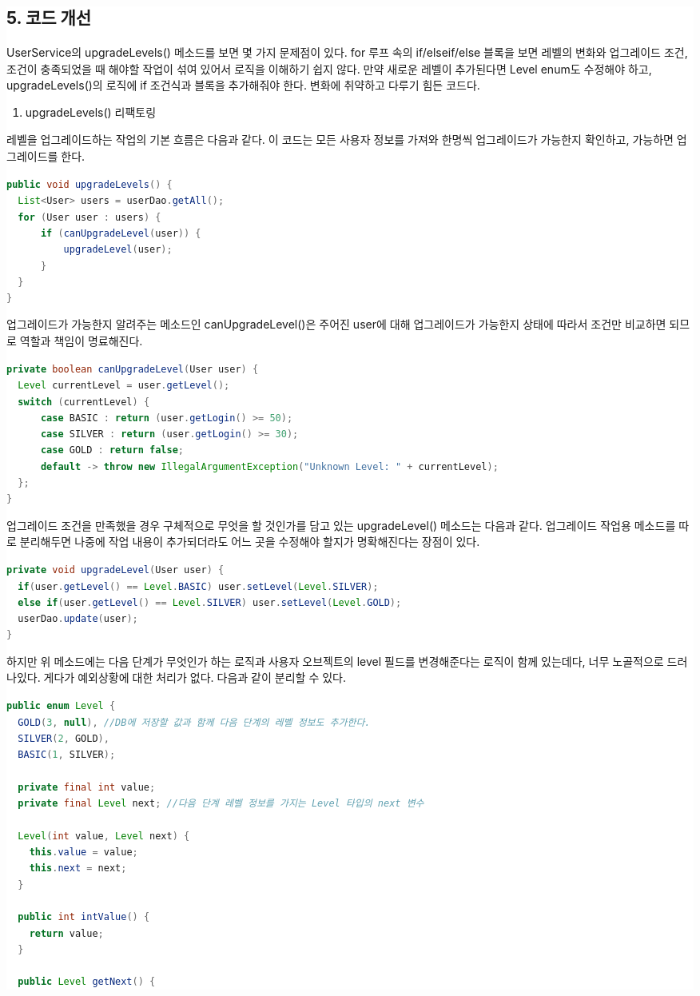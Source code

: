 ## 5. 코드 개선

UserService의 upgradeLevels() 메소드를 보면 몇 가지 문제점이 있다. for 루프 속의 if/elseif/else 블록을 보면 레벨의 변화와 업그레이드 조건, 조건이 충족되었을 때 해야할 작업이 섞여 있어서 로직을 이해하기 쉽지 않다. 만약 새로운 레벨이 추가된다면 Level enum도 수정해야 하고, upgradeLevels()의 로직에 if 조건식과 블록을 추가해줘야 한다. 변화에 취약하고 다루기 힘든 코드다.

1. upgradeLevels() 리팩토링

레벨을 업그레이드하는 작업의 기본 흐름은 다음과 같다. 이 코드는 모든 사용자 정보를 가져와 한명씩 업그레이드가 가능한지 확인하고, 가능하면 업그레이드를 한다.

```java
public void upgradeLevels() {
  List<User> users = userDao.getAll();
  for (User user : users) {
      if (canUpgradeLevel(user)) {
          upgradeLevel(user);
      }
  }
}
```

업그레이드가 가능한지 알려주는 메소드인 canUpgradeLevel()은 주어진 user에 대해 업그레이드가 가능한지 상태에 따라서 조건만 비교하면 되므로 역할과 책임이 명료해진다.

```java
private boolean canUpgradeLevel(User user) {
  Level currentLevel = user.getLevel();
  switch (currentLevel) {
      case BASIC : return (user.getLogin() >= 50);
      case SILVER : return (user.getLogin() >= 30);
      case GOLD : return false;
      default -> throw new IllegalArgumentException("Unknown Level: " + currentLevel);
  };
}
```

업그레이드 조건을 만족했을 경우 구체적으로 무엇을 할 것인가를 담고 있는 upgradeLevel() 메소드는 다음과 같다. 업그레이드 작업용 메소드를 따로 분리해두면 나중에 작업 내용이 추가되더라도 어느 곳을 수정해야 할지가 명확해진다는 장점이 있다.

```java
private void upgradeLevel(User user) {
  if(user.getLevel() == Level.BASIC) user.setLevel(Level.SILVER);
  else if(user.getLevel() == Level.SILVER) user.setLevel(Level.GOLD);
  userDao.update(user);
}
```
하지만 위 메소드에는 다음 단계가 무엇인가 하는 로직과 사용자 오브젝트의 level 필드를 변경해준다는 로직이 함께 있는데다, 너무 노골적으로 드러나있다. 게다가 예외상황에 대한 처리가 없다. 다음과 같이 분리할 수 있다.

```java
public enum Level {
  GOLD(3, null), //DB에 저장할 값과 함께 다음 단계의 레벨 정보도 추가한다.
  SILVER(2, GOLD),
  BASIC(1, SILVER);

  private final int value;
  private final Level next; //다음 단계 레벨 정보를 가지는 Level 타입의 next 변수

  Level(int value, Level next) {
    this.value = value;
    this.next = next;
  }

  public int intValue() {
    return value; 
  }

  public Level getNext() {
```